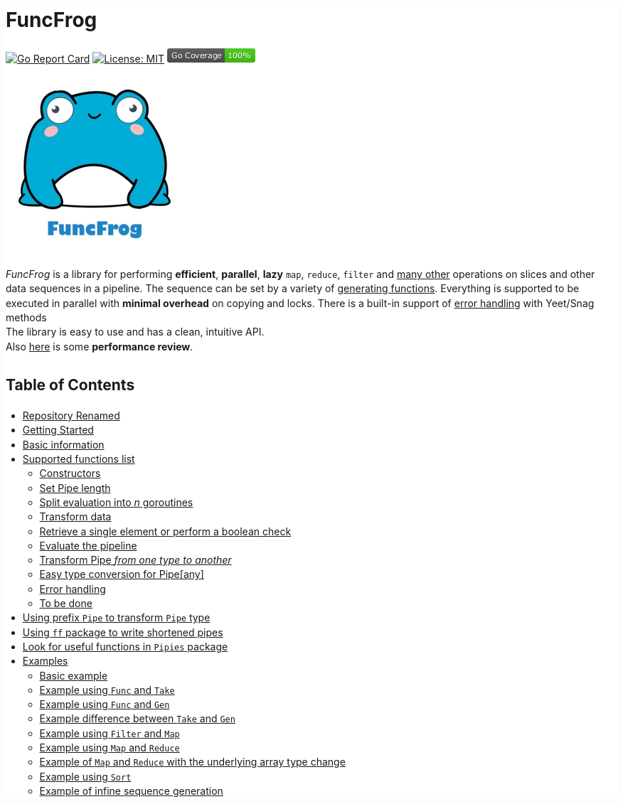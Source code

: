 # FuncFrog

[![Go Report Card](https://goreportcard.com/badge/github.com/koss-null/funcfrog)](https://goreportcard.com/report/github.com/koss-null/lambda)
[![License: MIT](https://img.shields.io/badge/License-MIT-yellow.svg)](https://opensource.org/licenses/MIT)
[![Coverage](https://raw.githubusercontent.com/koss-null/funcfrog/master/coverage_badge.png?raw=true)](coverage)

![FuncFrog icon](https://github.com/koss-null/funcfrog/blob/master/FuncFrogIco.jpg?raw=true)

*FuncFrog* is a library for performing **efficient**, **parallel**, **lazy** `map`, `reduce`, `filter` and [many other](#supported-functions-list) operations on slices and other data sequences in a pipeline. The sequence can be set by a variety of [generating functions](#constructors). Everything is supported to be executed in parallel with **minimal overhead** on copying and locks. There is a built-in support of [error handling](#error-handling) with Yeet/Snag methods  
The library is easy to use and has a clean, intuitive API.  
Also [here](https://macias.info/entry/202212020000_go_streams.md) is some **performance review**. 

## Table of Contents
- [Repository Renamed](#repository-renamed)
- [Getting Started](#getting-started)
- [Basic information](#basic-information)
- [Supported functions list](#supported-functions-list)
  - [Constructors](#constructors)
  - [Set Pipe length](#set-pipe-length)
  - [Split evaluation into *n* goroutines](#split-evaluation-into-n-goroutines)
  - [Transform data](#transform-data)
  - [Retrieve a single element or perform a boolean check](#retrieve-a-single-element-or-perform-a-boolean-check)
  -  [Evaluate the pipeline](#evaluate-the-pipeline)
  - [Transform Pipe *from one type to another*](#transform-pipe-from-one-type-to-another)
  - [Easy type conversion for Pipe[any]]( #easy-type-conversion-for-pipe[any])
  - [Error handling](#error-handling)
  - [To be done](#to-be-done)
- [Using prefix `Pipe` to transform `Pipe` type](#using-prefix-pipe-to-transform-pipe-type)
- [Using `ff` package to write shortened pipes](#using-ff-package-to-write-shortened-pipes)
- [Look for useful functions in `Pipies` package](#look-for-useful-functions-in-pipies-package)
- [Examples](#examples)
  - [Basic example](#basic-example)
  - [Example using `Func` and `Take`](#example-using-func-and-take)
  - [Example using `Func` and `Gen`](#example-using-func-and-gen)
  - [Example difference between `Take` and `Gen`](#example-difference-between-take-and-gen)
  - [Example using `Filter` and `Map`](#example-using-filter-and-map)
  - [Example using `Map` and `Reduce`](#example-using-map-and-reduce)
  - [Example of `Map` and `Reduce` with the underlying array type change](#example-of-map-and-reduce-with-the-underlying-array-type-change)
  - [Example using `Sort`](#example-using-sort)
  - [Example of infine sequence generation](#example-of-infine-sequence-generation)